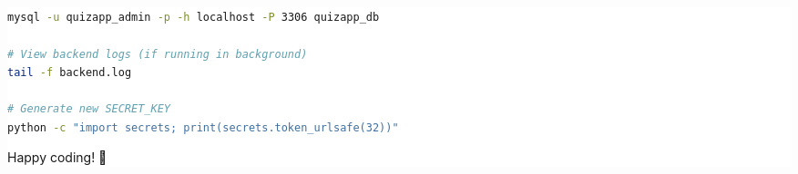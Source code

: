 ```bash
mysql -u quizapp_admin -p -h localhost -P 3306 quizapp_db

# View backend logs (if running in background)
tail -f backend.log

# Generate new SECRET_KEY
python -c "import secrets; print(secrets.token_urlsafe(32))"
```

Happy coding! 🚀

